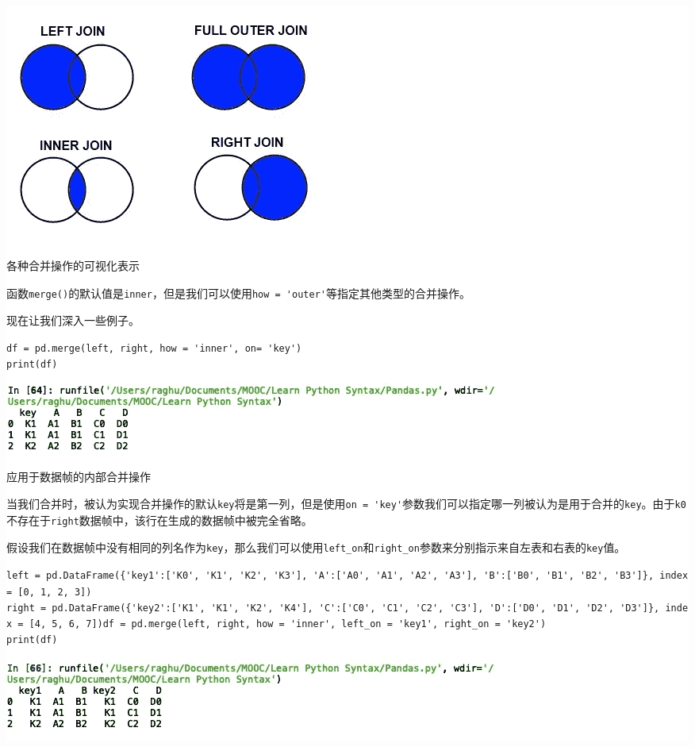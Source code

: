 ![](img/f2eea96ab37ca5edc747f712c3a98133.png)

各种合并操作的可视化表示

函数`merge()`的默认值是`inner`，但是我们可以使用`how = 'outer'`等指定其他类型的合并操作。

现在让我们深入一些例子。

```
df = pd.merge(left, right, how = 'inner', on= 'key')
print(df)
```

![](img/2112823f8447334e2ccfcc2490ecf02f.png)

应用于数据帧的内部合并操作

当我们合并时，被认为实现合并操作的默认`key`将是第一列，但是使用`on = 'key'`参数我们可以指定哪一列被认为是用于合并的`key`。由于`k0`不存在于`right`数据帧中，该行在生成的数据帧中被完全省略。

假设我们在数据帧中没有相同的列名作为`key`，那么我们可以使用`left_on`和`right_on`参数来分别指示来自左表和右表的`key`值。

```
left = pd.DataFrame({'key1':['K0', 'K1', 'K2', 'K3'], 'A':['A0', 'A1', 'A2', 'A3'], 'B':['B0', 'B1', 'B2', 'B3']}, index = [0, 1, 2, 3])
right = pd.DataFrame({'key2':['K1', 'K1', 'K2', 'K4'], 'C':['C0', 'C1', 'C2', 'C3'], 'D':['D0', 'D1', 'D2', 'D3']}, index = [4, 5, 6, 7])df = pd.merge(left, right, how = 'inner', left_on = 'key1', right_on = 'key2') 
print(df)
```

![](img/4075a2739496a23f7d4bb83318ab90f9.png)
